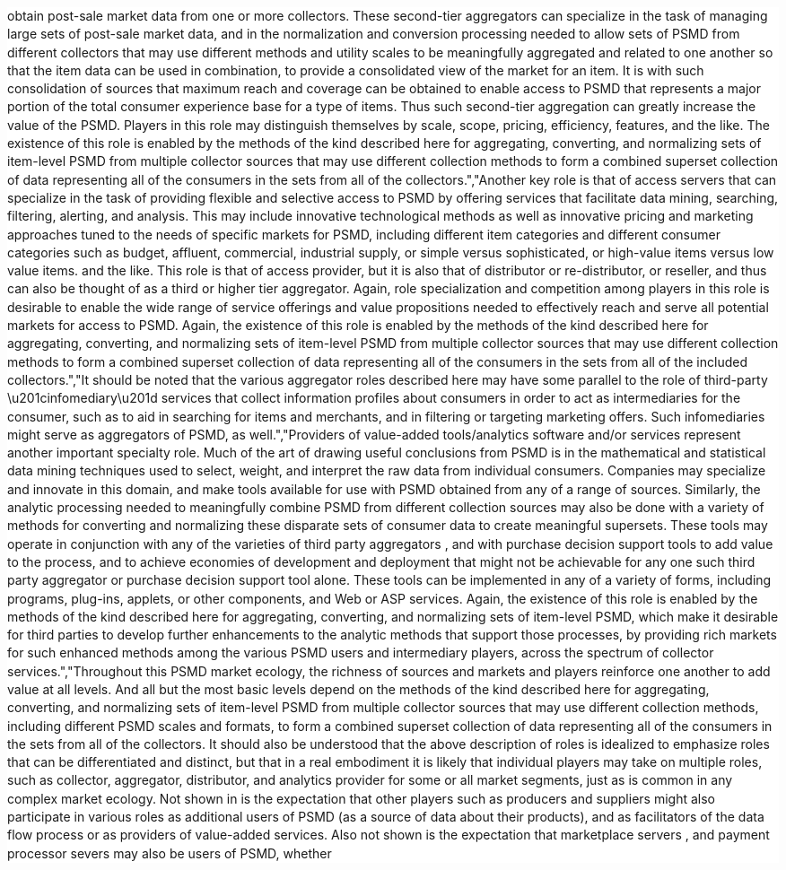 obtain post-sale market data from one or more collectors. These second-tier aggregators can specialize in the task of managing large sets of post-sale market data, and in the normalization and conversion processing needed to allow sets of PSMD from different collectors that may use different methods and utility scales to be meaningfully aggregated and related to one another so that the item data can be used in combination, to provide a consolidated view of the market for an item. It is with such consolidation of sources that maximum reach and coverage can be obtained to enable access to PSMD that represents a major portion of the total consumer experience base for a type of items. Thus such second-tier aggregation can greatly increase the value of the PSMD. Players in this role may distinguish themselves by scale, scope, pricing, efficiency, features, and the like. The existence of this role is enabled by the methods of the kind described here for aggregating, converting, and normalizing sets of item-level PSMD from multiple collector sources that may use different collection methods to form a combined superset collection of data representing all of the consumers in the sets from all of the collectors.","Another key role is that of access servers  that can specialize in the task of providing flexible and selective access to PSMD by offering services that facilitate data mining, searching, filtering, alerting, and analysis. This may include innovative technological methods as well as innovative pricing and marketing approaches tuned to the needs of specific markets for PSMD, including different item categories and different consumer categories such as budget, affluent, commercial, industrial supply, or simple versus sophisticated, or high-value items versus low value items. and the like. This role is that of access provider, but it is also that of distributor or re-distributor, or reseller, and thus can also be thought of as a third or higher tier aggregator. Again, role specialization and competition among players in this role is desirable to enable the wide range of service offerings and value propositions needed to effectively reach and serve all potential markets for access to PSMD. Again, the existence of this role is enabled by the methods of the kind described here for aggregating, converting, and normalizing sets of item-level PSMD from multiple collector sources that may use different collection methods to form a combined superset collection of data representing all of the consumers in the sets from all of the included collectors.","It should be noted that the various aggregator roles described here may have some parallel to the role of third-party \u201cinfomediary\u201d services that collect information profiles about consumers in order to act as intermediaries for the consumer, such as to aid in searching for items and merchants, and in filtering or targeting marketing offers. Such infomediaries might serve as aggregators of PSMD, as well.","Providers of value-added tools\/analytics software and\/or services  represent another important specialty role. Much of the art of drawing useful conclusions from PSMD is in the mathematical and statistical data mining techniques used to select, weight, and interpret the raw data from individual consumers. Companies may specialize and innovate in this domain, and make tools available for use with PSMD obtained from any of a range of sources. Similarly, the analytic processing needed to meaningfully combine PSMD from different collection sources may also be done with a variety of methods for converting and normalizing these disparate sets of consumer data to create meaningful supersets. These tools may operate in conjunction with any of the varieties of third party aggregators , and with purchase decision support tools  to add value to the process, and to achieve economies of development and deployment that might not be achievable for any one such third party aggregator or purchase decision support tool alone. These tools can be implemented in any of a variety of forms, including programs, plug-ins, applets, or other components, and Web or ASP services. Again, the existence of this role is enabled by the methods of the kind described here for aggregating, converting, and normalizing sets of item-level PSMD, which make it desirable for third parties to develop further enhancements to the analytic methods that support those processes, by providing rich markets for such enhanced methods among the various PSMD users and intermediary players, across the spectrum of collector services.","Throughout this PSMD market ecology, the richness of sources and markets and players reinforce one another to add value at all levels. And all but the most basic levels depend on the methods of the kind described here for aggregating, converting, and normalizing sets of item-level PSMD from multiple collector sources that may use different collection methods, including different PSMD scales and formats, to form a combined superset collection of data representing all of the consumers in the sets from all of the collectors. It should also be understood that the above description of roles is idealized to emphasize roles that can be differentiated and distinct, but that in a real embodiment it is likely that individual players may take on multiple roles, such as collector, aggregator, distributor, and analytics provider for some or all market segments, just as is common in any complex market ecology. Not shown in  is the expectation that other players such as producers and suppliers might also participate in various roles as additional users of PSMD (as a source of data about their products), and as facilitators of the data flow process or as providers of value-added services. Also not shown is the expectation that marketplace servers , and payment processor severs  may also be users of PSMD, whether